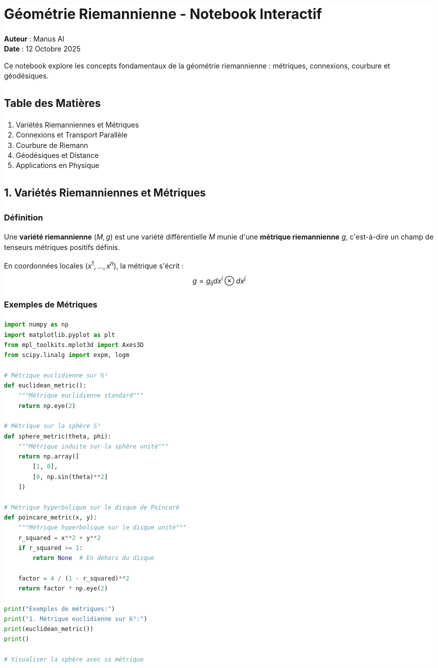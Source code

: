 # Géométrie Riemannienne - Notebook Interactif

**Auteur** : Manus AI  
**Date** : 12 Octobre 2025

Ce notebook explore les concepts fondamentaux de la géométrie riemannienne : métriques, connexions, courbure et géodésiques.

## Table des Matières

1. Variétés Riemanniennes et Métriques
2. Connexions et Transport Parallèle
3. Courbure de Riemann
4. Géodésiques et Distance
5. Applications en Physique

## 1. Variétés Riemanniennes et Métriques

### Définition

Une **variété riemannienne** $(M,g)$ est une variété différentielle $M$ munie d'une **métrique riemannienne** $g$, c'est-à-dire un champ de tenseurs métriques positifs définis.

En coordonnées locales $(x^1, \ldots, x^n)$, la métrique s'écrit :
$$g = g_{ij} dx^i \otimes dx^j$$

### Exemples de Métriques

```python
import numpy as np
import matplotlib.pyplot as plt
from mpl_toolkits.mplot3d import Axes3D
from scipy.linalg import expm, logm

# Métrique euclidienne sur ℝ²
def euclidean_metric():
    """Métrique euclidienne standard"""
    return np.eye(2)

# Métrique sur la sphère S²
def sphere_metric(theta, phi):
    """Métrique induite sur la sphère unité"""
    return np.array([
        [1, 0],
        [0, np.sin(theta)**2]
    ])

# Métrique hyperbolique sur le disque de Poincaré
def poincare_metric(x, y):
    """Métrique hyperbolique sur le disque unité"""
    r_squared = x**2 + y**2
    if r_squared >= 1:
        return None  # En dehors du disque
    
    factor = 4 / (1 - r_squared)**2
    return factor * np.eye(2)

print("Exemples de métriques:")
print("1. Métrique euclidienne sur ℝ²:")
print(euclidean_metric())
print()

# Visualiser la sphère avec sa métrique
```